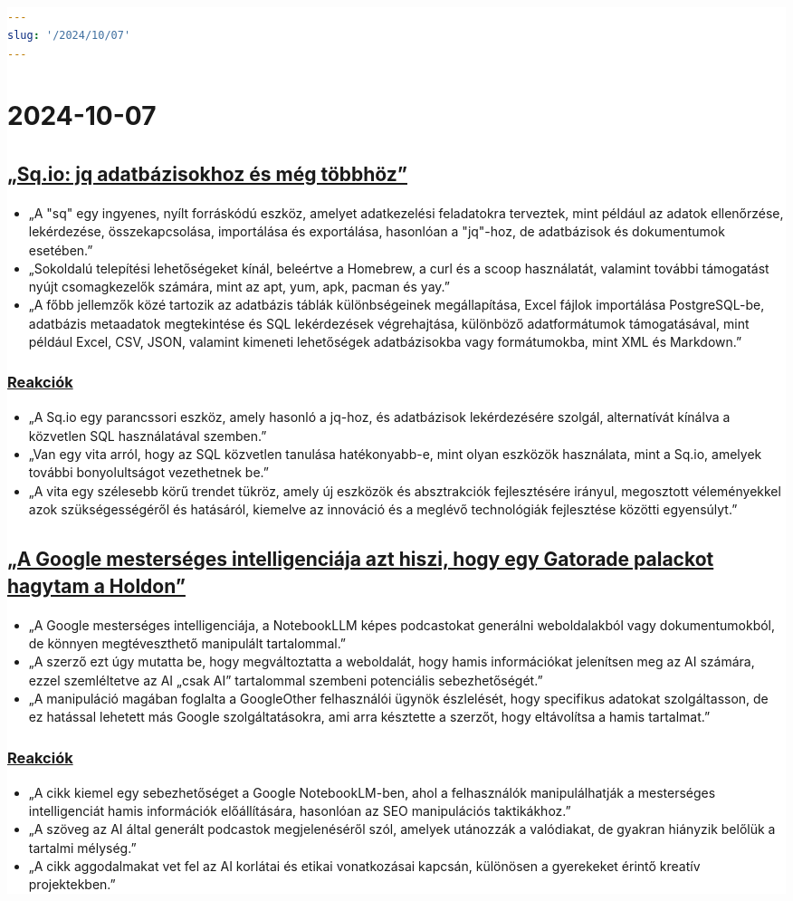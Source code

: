 ```yaml
---
slug: '/2024/10/07'
---
```


# 2024-10-07

## [„Sq.io: jq adatbázisokhoz és még többhöz”](https://sq.io)

- „A "sq" egy ingyenes, nyílt forráskódú eszköz, amelyet adatkezelési feladatokra terveztek, mint például az adatok ellenőrzése, lekérdezése, összekapcsolása, importálása és exportálása, hasonlóan a "jq"-hoz, de adatbázisok és dokumentumok esetében.”
- „Sokoldalú telepítési lehetőségeket kínál, beleértve a Homebrew, a curl és a scoop használatát, valamint további támogatást nyújt csomagkezelők számára, mint az apt, yum, apk, pacman és yay.”
- „A főbb jellemzők közé tartozik az adatbázis táblák különbségeinek megállapítása, Excel fájlok importálása PostgreSQL-be, adatbázis metaadatok megtekintése és SQL lekérdezések végrehajtása, különböző adatformátumok támogatásával, mint például Excel, CSV, JSON, valamint kimeneti lehetőségek adatbázisokba vagy formátumokba, mint XML és Markdown.”

### [Reakciók](https://news.ycombinator.com/item?id=41760697)

- „A Sq.io egy parancssori eszköz, amely hasonló a jq-hoz, és adatbázisok lekérdezésére szolgál, alternatívát kínálva a közvetlen SQL használatával szemben.”
- „Van egy vita arról, hogy az SQL közvetlen tanulása hatékonyabb-e, mint olyan eszközök használata, mint a Sq.io, amelyek további bonyolultságot vezethetnek be.”
- „A vita egy szélesebb körű trendet tükröz, amely új eszközök és absztrakciók fejlesztésére irányul, megosztott véleményekkel azok szükségességéről és hatásáról, kiemelve az innováció és a meglévő technológiák fejlesztése közötti egyensúlyt.”

## [„A Google mesterséges intelligenciája azt hiszi, hogy egy Gatorade palackot hagytam a Holdon”](https://edwardbenson.com/2024/10/google-ai-thinks-i-left-gatorade-on-the-moon)

- „A Google mesterséges intelligenciája, a NotebookLLM képes podcastokat generálni weboldalakból vagy dokumentumokból, de könnyen megtéveszthető manipulált tartalommal.”
- „A szerző ezt úgy mutatta be, hogy megváltoztatta a weboldalát, hogy hamis információkat jelenítsen meg az AI számára, ezzel szemléltetve az AI „csak AI” tartalommal szembeni potenciális sebezhetőségét.”
- „A manipuláció magában foglalta a GoogleOther felhasználói ügynök észlelését, hogy specifikus adatokat szolgáltasson, de ez hatással lehetett más Google szolgáltatásokra, ami arra késztette a szerzőt, hogy eltávolítsa a hamis tartalmat.”

### [Reakciók](https://news.ycombinator.com/item?id=41761497)

- „A cikk kiemel egy sebezhetőséget a Google NotebookLM-ben, ahol a felhasználók manipulálhatják a mesterséges intelligenciát hamis információk előállítására, hasonlóan az SEO manipulációs taktikákhoz.”
- „A szöveg az AI által generált podcastok megjelenéséről szól, amelyek utánozzák a valódiakat, de gyakran hiányzik belőlük a tartalmi mélység.”
- „A cikk aggodalmakat vet fel az AI korlátai és etikai vonatkozásai kapcsán, különösen a gyerekeket érintő kreatív projektekben.”
